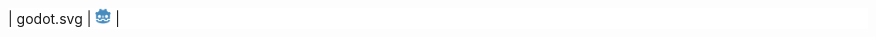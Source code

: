 | godot.svg                       | <img width="16" height="16" src="source/simple-icons/godot.svg">                       |